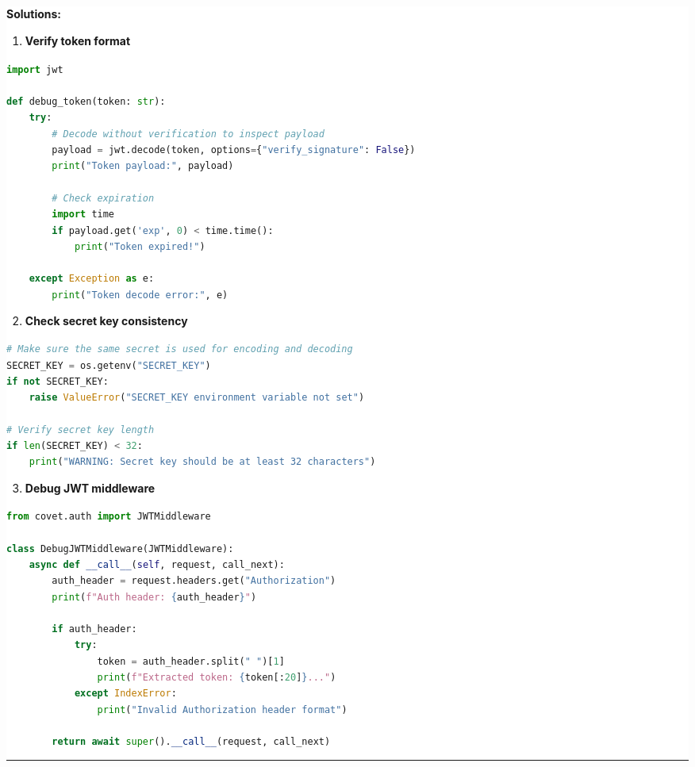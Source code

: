 **Solutions:**

1. **Verify token format**
```python
import jwt

def debug_token(token: str):
    try:
        # Decode without verification to inspect payload
        payload = jwt.decode(token, options={"verify_signature": False})
        print("Token payload:", payload)
        
        # Check expiration
        import time
        if payload.get('exp', 0) < time.time():
            print("Token expired!")
        
    except Exception as e:
        print("Token decode error:", e)
```

2. **Check secret key consistency**
```python
# Make sure the same secret is used for encoding and decoding
SECRET_KEY = os.getenv("SECRET_KEY")
if not SECRET_KEY:
    raise ValueError("SECRET_KEY environment variable not set")

# Verify secret key length
if len(SECRET_KEY) < 32:
    print("WARNING: Secret key should be at least 32 characters")
```

3. **Debug JWT middleware**
```python
from covet.auth import JWTMiddleware

class DebugJWTMiddleware(JWTMiddleware):
    async def __call__(self, request, call_next):
        auth_header = request.headers.get("Authorization")
        print(f"Auth header: {auth_header}")
        
        if auth_header:
            try:
                token = auth_header.split(" ")[1]
                print(f"Extracted token: {token[:20]}...")
            except IndexError:
                print("Invalid Authorization header format")
        
        return await super().__call__(request, call_next)
```

---
